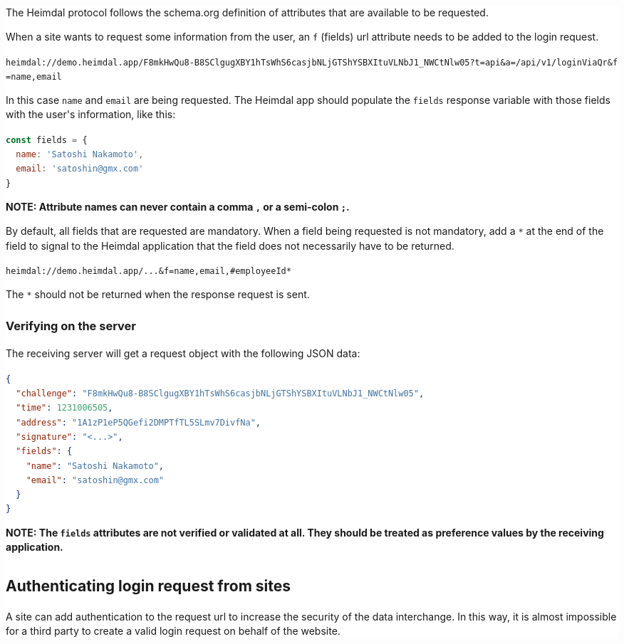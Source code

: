 The Heimdal protocol follows the schema.org definition of attributes that are available to be requested.

When a site wants to request some information from the user, an `f` (fields) url attribute needs to be added to the login request.

```
heimdal://demo.heimdal.app/F8mkHwQu8-B8SClgugXBY1hTsWhS6casjbNLjGTShYSBXItuVLNbJ1_NWCtNlw05?t=api&a=/api/v1/loginViaQr&f=name,email
```

In this case `name` and `email` are being requested. The Heimdal app should populate the `fields` response variable with those fields with the user's information, like this:

```javascript
const fields = {
  name: 'Satoshi Nakamoto',
  email: 'satoshin@gmx.com'
}
```

**NOTE: Attribute names can never contain a comma `,` or a semi-colon `;`.**

By default, all fields that are requested are mandatory. When a field being requested is not mandatory, add a `*` at the end of the field to signal to the Heimdal application that the field does not necessarily have to be returned.

```
heimdal://demo.heimdal.app/...&f=name,email,#employeeId*
```

The `*` should not be returned when the response request is sent.

### Verifying on the server

The receiving server will get a request object with the following JSON data:

```json
{
  "challenge": "F8mkHwQu8-B8SClgugXBY1hTsWhS6casjbNLjGTShYSBXItuVLNbJ1_NWCtNlw05",
  "time": 1231006505,
  "address": "1A1zP1eP5QGefi2DMPTfTL5SLmv7DivfNa",
  "signature": "<...>",
  "fields": {
    "name": "Satoshi Nakamoto",
    "email": "satoshin@gmx.com"
  }
}
```

**NOTE: The `fields` attributes are not verified or validated at all. They should be treated as preference values by the receiving application.**

## Authenticating login request from sites

A site can add authentication to the request url to increase the security of the data interchange. In this way, it is almost impossible for a third party to create a valid login request on behalf of the website.
